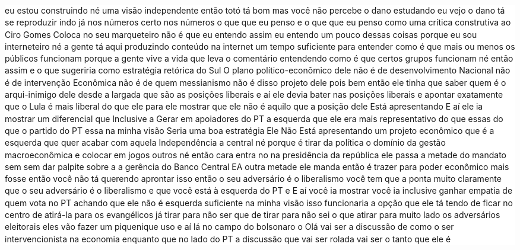 eu estou construindo né uma visão
independente então totó tá bom mas você
não percebe o dano estudando eu vejo o
dano tá se reproduzir indo já nos
números certo nos números o que que eu
penso e o que que eu penso como uma
crítica construtiva ao Ciro Gomes Coloca
no seu marqueteiro não é que eu entendo
assim eu entendo um pouco dessas coisas
porque eu sou interneteiro né a gente tá
aqui produzindo conteúdo na internet um
tempo suficiente para entender como é
que mais ou menos os públicos funcionam
porque a gente vive a vida que leva o
comentário entendendo como é que certos
grupos funcionam né então assim e o que
sugeriria como estratégia retórica do
Sul O plano político-econômico dele não
é de desenvolvimento Nacional não é de
intervenção Econômica não é de quem
messianismo não é disso projeto dele
pois bem então ele tinha que saber quem
é o arqui-inimigo dele desde a largada
que são as posições liberais e aí ele
devia bater nas posições liberais e
apontar exatamente que o Lula é mais
liberal do que ele para ele mostrar que
ele não é aquilo que a posição dele Está
apresentando E aí ele ia mostrar um
diferencial que Inclusive a Gerar em
apoiadores do PT a esquerda que ele era
mais representativo do que essas do que
o partido do PT
essa na minha visão Seria uma boa
estratégia Ele Não Está apresentando um
projeto econômico que é a esquerda que
quer acabar com aquela Independência
a central né porque é tirar da política
o domínio da gestão macroeconômica e
colocar em jogos outros né então cara
entra no na presidência da república ele
passa a metade do mandato sem sem dar
palpite sobre a a gerência do Banco
Central EA outra metade ele manda então
é trazer para poder econômico mais fosse
então você não tá querendo aprontar isso
então o seu adversário é o liberalismo
você tem que a ponta muito claramente
que o seu adversário é o liberalismo e
que você está à esquerda do PT e E aí
você ia mostrar você ia inclusive ganhar
empatia de quem vota no PT achando que
ele não é esquerda suficiente na minha
visão isso funcionaria a opção que ele
tá tendo de ficar no centro de atirá-la
para os evangélicos já tirar para não
ser que de tirar para não sei o que
atirar para muito lado os adversários
eleitorais eles vão fazer um piquenique
uso e aí lá no campo do bolsonaro o Olá
vai ser a discussão de como o ser
intervencionista na economia enquanto
que no lado do PT a discussão que vai
ser rolada vai ser o tanto que ele é
